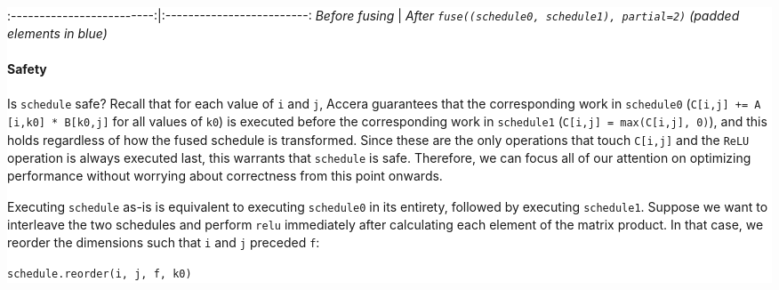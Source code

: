 :-------------------------:|:-------------------------:
*Before fusing* |  *After `fuse((schedule0, schedule1), partial=2)` (padded elements in blue)*

#### Safety
Is `schedule` safe? Recall that for each value of `i` and `j`, Accera guarantees that the corresponding work in `schedule0` (`C[i,j] += A[i,k0] * B[k0,j]` for all values of `k0`) is executed before the corresponding work in `schedule1` (`C[i,j] = max(C[i,j], 0)`), and this holds regardless of how the fused schedule is transformed. Since these are the only operations that touch `C[i,j]` and the `ReLU` operation is always executed last, this warrants that `schedule` is safe. Therefore, we can focus all of our attention on optimizing performance without worrying about correctness from this point onwards.

Executing `schedule` as-is is equivalent to executing `schedule0` in its entirety, followed by executing `schedule1`. Suppose we want to interleave the two schedules and perform `relu` immediately after calculating each element of the matrix product. In that case, we reorder the dimensions such that `i` and `j` preceded `f`:
```python
schedule.reorder(i, j, f, k0)
```


[//]: # (Project: Accera)
[//]: # (Version: v1.2.10)